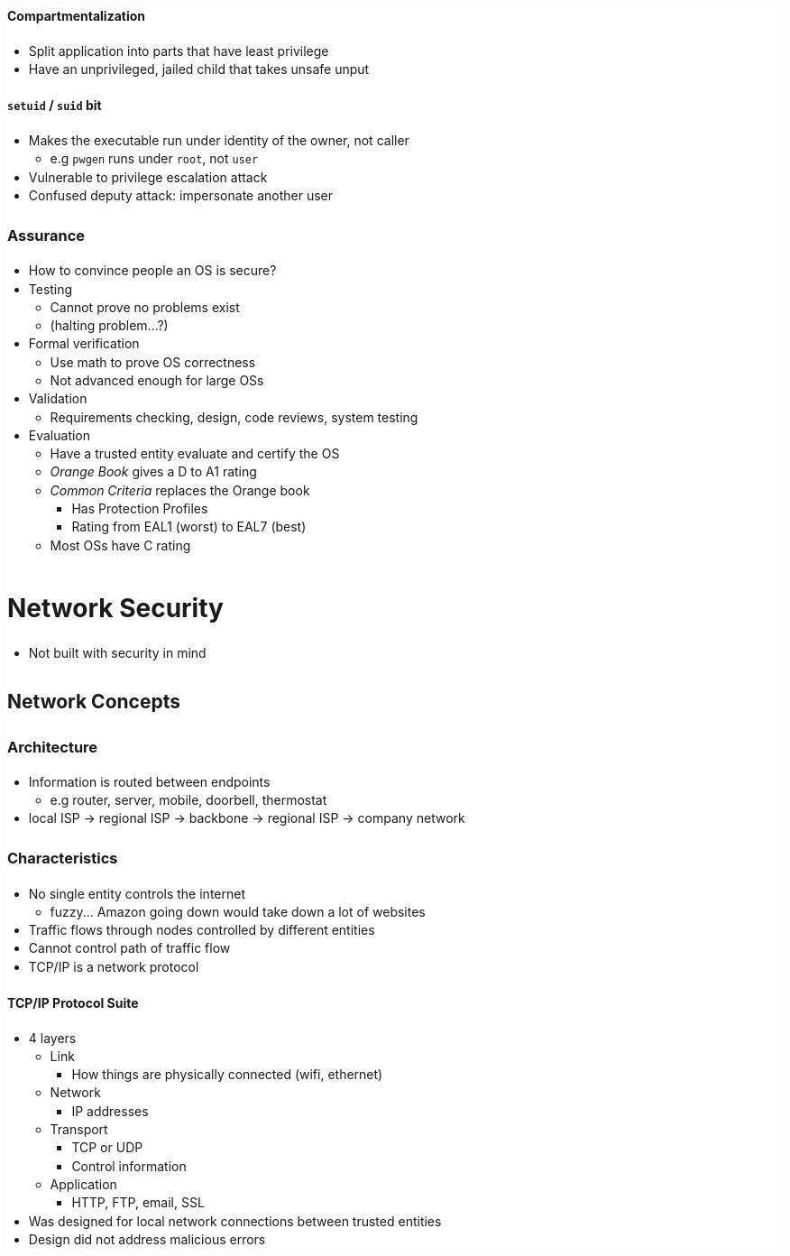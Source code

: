 #### Compartmentalization
- Split application into parts that have least privilege
- Have an unprivileged, jailed child that takes unsafe unput

#### `setuid` / `suid` bit
- Makes the executable run under identity of the owner, not caller
    - e.g `pwgen` runs under `root`, not `user`
- Vulnerable to privilege escalation attack
- Confused deputy attack: impersonate another user

### Assurance
- How to convince people an OS is secure?
- Testing
    - Cannot prove no problems exist
    - (halting problem...?)
- Formal verification
    - Use math to prove OS correctness
    - Not advanced enough for large OSs
- Validation
    - Requirements checking, design, code reviews, system testing
- Evaluation
    - Have a trusted entity evaluate and certify the OS
    - *Orange Book* gives a D to A1 rating
    - *Common Criteria* replaces the Orange book
        - Has Protection Profiles
        - Rating from EAL1 (worst) to EAL7 (best)
    - Most OSs have C rating

# Network Security
- Not built with security in mind

## Network Concepts

### Architecture
- Information is routed between endpoints
    - e.g router, server, mobile, doorbell, thermostat
- local ISP -> regional ISP -> backbone -> regional ISP -> company network

### Characteristics
- No single entity controls the internet
    - fuzzy... Amazon going down would take down a lot of websites
- Traffic flows through nodes controlled by different entities
- Cannot control path of traffic flow
- TCP/IP is a network protocol

#### TCP/IP Protocol Suite
- 4 layers
    - Link
        - How things are physically connected (wifi, ethernet)
    - Network
        - IP addresses
    - Transport
        - TCP or UDP
        - Control information
    - Application
        - HTTP, FTP, email, SSL
- Was designed for local network connections between trusted entities
- Design did not address malicious errors
